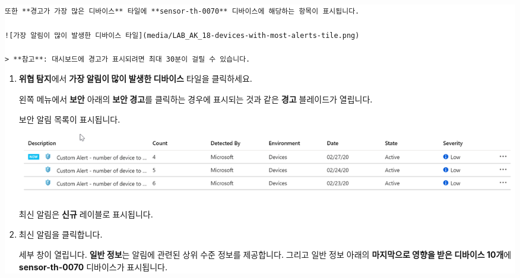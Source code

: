     또한 **경고가 가장 많은 디바이스** 타일에 **sensor-th-0070** 디바이스에 해당하는 항목이 표시됩니다.

    ![가장 알림이 많이 발생한 디바이스 타일](media/LAB_AK_18-devices-with-most-alerts-tile.png)

    > **참고**: 대시보드에 경고가 표시되려면 최대 30분이 걸릴 수 있습니다.

1. **위협 탐지**에서 **가장 알림이 많이 발생한 디바이스** 타일을 클릭하세요.

    왼쪽 메뉴에서 **보안** 아래의 **보안 경고**를 클릭하는 경우에 표시되는 것과 같은 **경고** 블레이드가 열립니다.

    보안 알림 목록이 표시됩니다.

    ![보안 알림 목록](media/LAB_AK_18-security-alert-list.png)

    최신 알림은 **신규** 레이블로 표시됩니다.

1. 최신 알림을 클릭합니다.

    세부 창이 열립니다. **일반 정보**는 알림에 관련된 상위 수준 정보를 제공합니다. 그리고 일반 정보 아래의 **마지막으로 영향을 받은 디바이스 10개**에 **sensor-th-0070** 디바이스가 표시됩니다.
